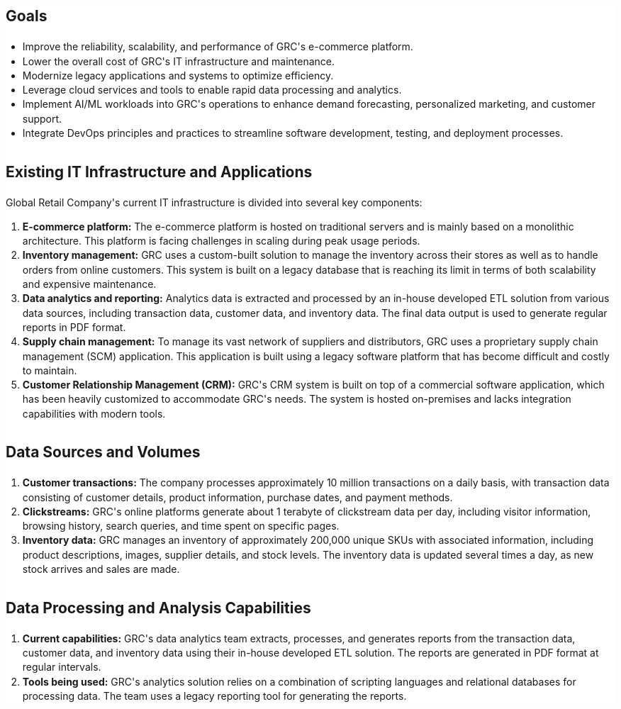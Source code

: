 ## Goals

- Improve the reliability, scalability, and performance of GRC's e-commerce platform.
- Lower the overall cost of GRC's IT infrastructure and maintenance.
- Modernize legacy applications and systems to optimize efficiency.
- Leverage cloud services and tools to enable rapid data processing and analytics.
- Implement AI/ML workloads into GRC's operations to enhance demand forecasting, personalized marketing, and customer support.
- Integrate DevOps principles and practices to streamline software development, testing, and deployment processes.

## Existing IT Infrastructure and Applications

Global Retail Company's current IT infrastructure is divided into several key components:

1. **E-commerce platform:** The e-commerce platform is hosted on traditional servers and is mainly based on a monolithic architecture. This platform is facing challenges in scaling during peak usage periods.
2. **Inventory management:** GRC uses a custom-built solution to manage the inventory across their stores as well as to handle orders from online customers. This system is built on a legacy database that is reaching its limit in terms of both scalability and expensive maintenance.
3. **Data analytics and reporting:** Analytics data is extracted and processed by an in-house developed ETL solution from various data sources, including transaction data, customer data, and inventory data. The final data output is used to generate regular reports in PDF format.
4. **Supply chain management:** To manage its vast network of suppliers and distributors, GRC uses a proprietary supply chain management (SCM) application. This application is built using a legacy software platform that has become difficult and costly to maintain.
5. **Customer Relationship Management (CRM):** GRC's CRM system is built on top of a commercial software application, which has been heavily customized to accommodate GRC's needs. The system is hosted on-premises and lacks integration capabilities with modern tools.

## Data Sources and Volumes

1. **Customer transactions:** The company processes approximately 10 million transactions on a daily basis, with transaction data consisting of customer details, product information, purchase dates, and payment methods.
2. **Clickstreams:** GRC's online platforms generate about 1 terabyte of clickstream data per day, including visitor information, browsing history, search queries, and time spent on specific pages.
3. **Inventory data:** GRC manages an inventory of approximately 200,000 unique SKUs with associated information, including product descriptions, images, supplier details, and stock levels. The inventory data is updated several times a day, as new stock arrives and sales are made.

## Data Processing and Analysis Capabilities

1. **Current capabilities:** GRC's data analytics team extracts, processes, and generates reports from the transaction data, customer data, and inventory data using their in-house developed ETL solution. The reports are generated in PDF format at regular intervals.
2. **Tools being used:** GRC's analytics solution relies on a combination of scripting languages and relational databases for processing data. The team uses a legacy reporting tool for generating the reports.
